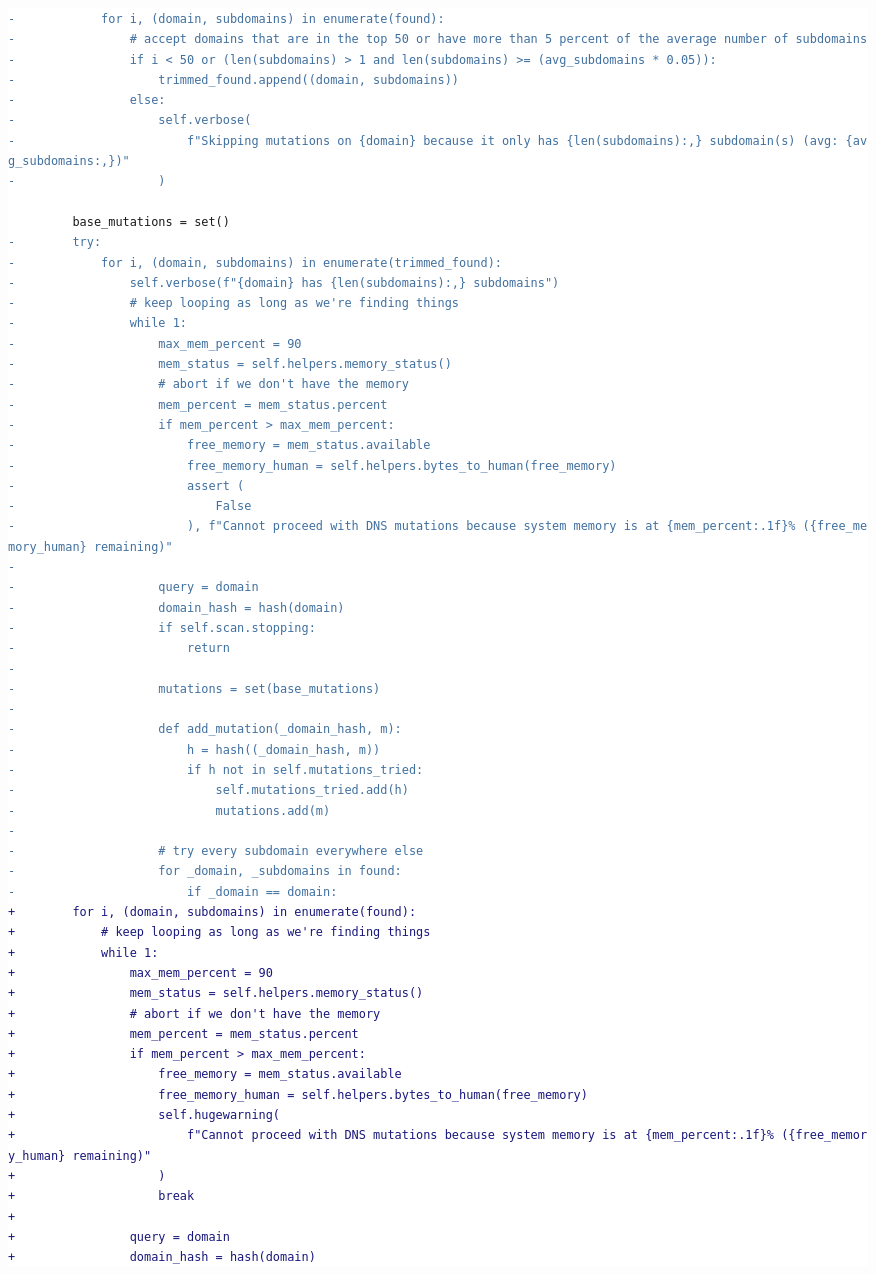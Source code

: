 ```diff
-            for i, (domain, subdomains) in enumerate(found):
-                # accept domains that are in the top 50 or have more than 5 percent of the average number of subdomains
-                if i < 50 or (len(subdomains) > 1 and len(subdomains) >= (avg_subdomains * 0.05)):
-                    trimmed_found.append((domain, subdomains))
-                else:
-                    self.verbose(
-                        f"Skipping mutations on {domain} because it only has {len(subdomains):,} subdomain(s) (avg: {avg_subdomains:,})"
-                    )
 
         base_mutations = set()
-        try:
-            for i, (domain, subdomains) in enumerate(trimmed_found):
-                self.verbose(f"{domain} has {len(subdomains):,} subdomains")
-                # keep looping as long as we're finding things
-                while 1:
-                    max_mem_percent = 90
-                    mem_status = self.helpers.memory_status()
-                    # abort if we don't have the memory
-                    mem_percent = mem_status.percent
-                    if mem_percent > max_mem_percent:
-                        free_memory = mem_status.available
-                        free_memory_human = self.helpers.bytes_to_human(free_memory)
-                        assert (
-                            False
-                        ), f"Cannot proceed with DNS mutations because system memory is at {mem_percent:.1f}% ({free_memory_human} remaining)"
-
-                    query = domain
-                    domain_hash = hash(domain)
-                    if self.scan.stopping:
-                        return
-
-                    mutations = set(base_mutations)
-
-                    def add_mutation(_domain_hash, m):
-                        h = hash((_domain_hash, m))
-                        if h not in self.mutations_tried:
-                            self.mutations_tried.add(h)
-                            mutations.add(m)
-
-                    # try every subdomain everywhere else
-                    for _domain, _subdomains in found:
-                        if _domain == domain:
+        for i, (domain, subdomains) in enumerate(found):
+            # keep looping as long as we're finding things
+            while 1:
+                max_mem_percent = 90
+                mem_status = self.helpers.memory_status()
+                # abort if we don't have the memory
+                mem_percent = mem_status.percent
+                if mem_percent > max_mem_percent:
+                    free_memory = mem_status.available
+                    free_memory_human = self.helpers.bytes_to_human(free_memory)
+                    self.hugewarning(
+                        f"Cannot proceed with DNS mutations because system memory is at {mem_percent:.1f}% ({free_memory_human} remaining)"
+                    )
+                    break
+
+                query = domain
+                domain_hash = hash(domain)
```